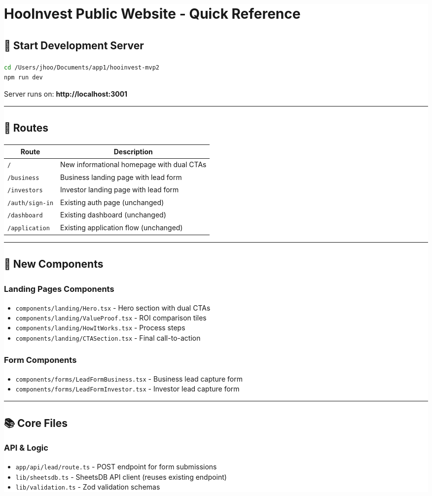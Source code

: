 # HooInvest Public Website - Quick Reference

## 🚀 Start Development Server

```bash
cd /Users/jhoo/Documents/app1/hooinvest-mvp2
npm run dev
```

Server runs on: **http://localhost:3001**

---

## 📍 Routes

| Route | Description |
|-------|-------------|
| `/` | New informational homepage with dual CTAs |
| `/business` | Business landing page with lead form |
| `/investors` | Investor landing page with lead form |
| `/auth/sign-in` | Existing auth page (unchanged) |
| `/dashboard` | Existing dashboard (unchanged) |
| `/application` | Existing application flow (unchanged) |

---

## 🎨 New Components

### Landing Pages Components
- `components/landing/Hero.tsx` - Hero section with dual CTAs
- `components/landing/ValueProof.tsx` - ROI comparison tiles
- `components/landing/HowItWorks.tsx` - Process steps
- `components/landing/CTASection.tsx` - Final call-to-action

### Form Components
- `components/forms/LeadFormBusiness.tsx` - Business lead capture form
- `components/forms/LeadFormInvestor.tsx` - Investor lead capture form

---

## 📚 Core Files

### API & Logic
- `app/api/lead/route.ts` - POST endpoint for form submissions
- `lib/sheetsdb.ts` - SheetsDB API client (reuses existing endpoint)
- `lib/validation.ts` - Zod validation schemas

